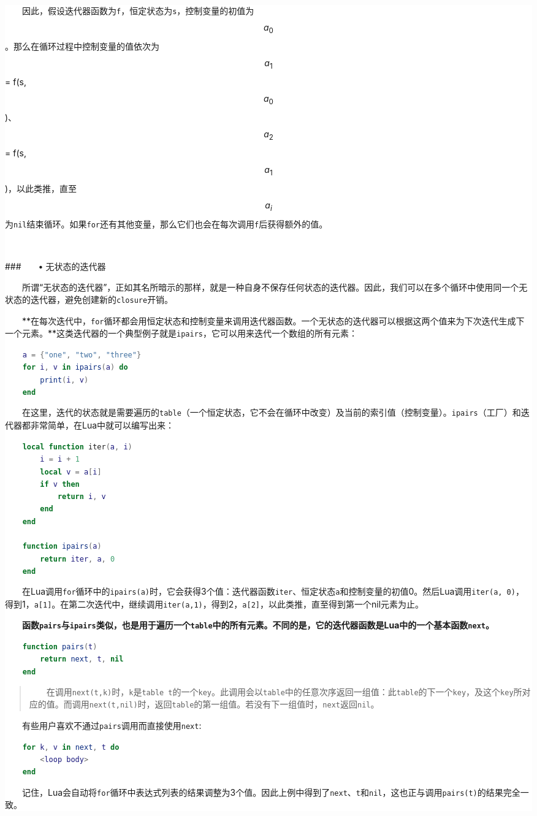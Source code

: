&emsp;&emsp;因此，假设迭代器函数为`f`，恒定状态为`s`，控制变量的初值为$$a_0$$。那么在循环过程中控制变量的值依次为$$a_1$$ = f(s, $$a_0$$)、$$a_2$$ = f(s, $$a_1$$)，以此类推，直至$$a_i$$为`nil`结束循环。如果`for`还有其他变量，那么它们也会在每次调用`f`后获得额外的值。

&emsp;&emsp;

###&emsp;&emsp;• 无状态的迭代器

&emsp;&emsp;所谓“无状态的迭代器”，正如其名所暗示的那样，就是一种自身不保存任何状态的迭代器。因此，我们可以在多个循环中使用同一个无状态的迭代器，避免创建新的`closure`开销。

&emsp;&emsp;**在每次迭代中，`for`循环都会用恒定状态和控制变量来调用迭代器函数。一个无状态的迭代器可以根据这两个值来为下次迭代生成下一个元素。**这类迭代器的一个典型例子就是`ipairs`，它可以用来迭代一个数组的所有元素：

```lua
    a = {"one", "two", "three"}
    for i, v in ipairs(a) do
        print(i, v)
    end
```

&emsp;&emsp;在这里，迭代的状态就是需要遍历的`table`（一个恒定状态，它不会在循环中改变）及当前的索引值（控制变量）。`ipairs`（工厂）和迭代器都非常简单，在Lua中就可以编写出来：

```lua
    local function iter(a, i)
        i = i + 1
        local v = a[i]
        if v then
            return i, v
        end
    end

    function ipairs(a)
        return iter, a, 0
    end
```

&emsp;&emsp;在Lua调用`for`循环中的`ipairs(a)`时，它会获得3个值：迭代器函数`iter`、恒定状态`a`和控制变量的初值0。然后Lua调用`iter(a, 0)`，得到1，`a[1]`。在第二次迭代中，继续调用`iter(a,1)`，得到2，`a[2]`，以此类推，直至得到第一个nil元素为止。


&emsp;&emsp;**函数`pairs`与`ipairs`类似，也是用于遍历一个`table`中的所有元素。不同的是，它的迭代器函数是Lua中的一个基本函数`next`。**

```lua
    function pairs(t)
        return next, t, nil
    end
```

>&emsp;&emsp;在调用`next(t,k)`时，`k`是`table t`的一个`key`。此调用会以`table`中的任意次序返回一组值：此`table`的下一个`key`，及这个`key`所对应的值。而调用`next(t,nil)`时，返回`table`的第一组值。若没有下一组值时，`next`返回`nil`。

&emsp;&emsp;有些用户喜欢不通过`pairs`调用而直接使用`next`:

```lua
    for k, v in next, t do
        <loop body>
    end
```
&emsp;&emsp;记住，Lua会自动将`for`循环中表达式列表的结果调整为3个值。因此上例中得到了`next`、`t`和`nil`，这也正与调用`pairs(t)`的结果完全一致。
